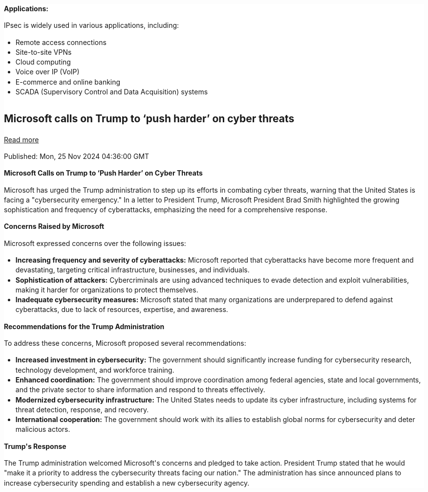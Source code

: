 **Applications:**

IPsec is widely used in various applications, including:

* Remote access connections
* Site-to-site VPNs
* Cloud computing
* Voice over IP (VoIP)
* E-commerce and online banking
* SCADA (Supervisory Control and Data Acquisition) systems

## Microsoft calls on Trump to ‘push harder’ on cyber threats
[Read more](https://www.computerweekly.com/news/366616199/Microsoft-calls-on-Trump-to-push-harder-on-cyber-threats)

Published: Mon, 25 Nov 2024 04:36:00 GMT

**Microsoft Calls on Trump to ‘Push Harder’ on Cyber Threats**

Microsoft has urged the Trump administration to step up its efforts in combating cyber threats, warning that the United States is facing a "cybersecurity emergency." In a letter to President Trump, Microsoft President Brad Smith highlighted the growing sophistication and frequency of cyberattacks, emphasizing the need for a comprehensive response.

**Concerns Raised by Microsoft**

Microsoft expressed concerns over the following issues:

* **Increasing frequency and severity of cyberattacks:** Microsoft reported that cyberattacks have become more frequent and devastating, targeting critical infrastructure, businesses, and individuals.
* **Sophistication of attackers:** Cybercriminals are using advanced techniques to evade detection and exploit vulnerabilities, making it harder for organizations to protect themselves.
* **Inadequate cybersecurity measures:** Microsoft stated that many organizations are underprepared to defend against cyberattacks, due to lack of resources, expertise, and awareness.

**Recommendations for the Trump Administration**

To address these concerns, Microsoft proposed several recommendations:

* **Increased investment in cybersecurity:** The government should significantly increase funding for cybersecurity research, technology development, and workforce training.
* **Enhanced coordination:** The government should improve coordination among federal agencies, state and local governments, and the private sector to share information and respond to threats effectively.
* **Modernized cybersecurity infrastructure:** The United States needs to update its cyber infrastructure, including systems for threat detection, response, and recovery.
* **International cooperation:** The government should work with its allies to establish global norms for cybersecurity and deter malicious actors.

**Trump's Response**

The Trump administration welcomed Microsoft's concerns and pledged to take action. President Trump stated that he would "make it a priority to address the cybersecurity threats facing our nation." The administration has since announced plans to increase cybersecurity spending and establish a new cybersecurity agency.
